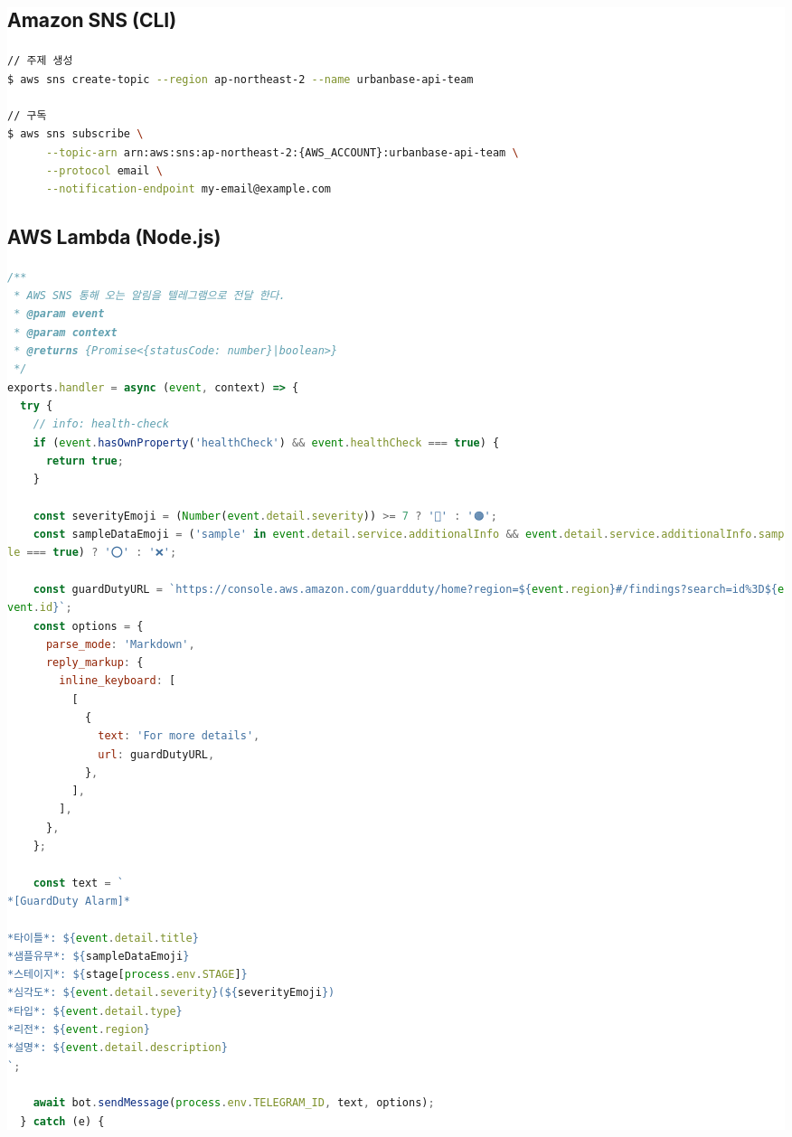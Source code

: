 
## Amazon SNS (CLI)

```bash
// 주제 생성
$ aws sns create-topic --region ap-northeast-2 --name urbanbase-api-team

// 구독
$ aws sns subscribe \
      --topic-arn arn:aws:sns:ap-northeast-2:{AWS_ACCOUNT}:urbanbase-api-team \
      --protocol email \
      --notification-endpoint my-email@example.com
```

## AWS Lambda (Node.js)

```jsx
/**
 * AWS SNS 통해 오는 알림을 텔레그램으로 전달 한다.
 * @param event
 * @param context
 * @returns {Promise<{statusCode: number}|boolean>}
 */
exports.handler = async (event, context) => {
  try {
    // info: health-check
    if (event.hasOwnProperty('healthCheck') && event.healthCheck === true) {
      return true;
    }

    const severityEmoji = (Number(event.detail.severity)) >= 7 ? '🔴' : '🟠';
    const sampleDataEmoji = ('sample' in event.detail.service.additionalInfo && event.detail.service.additionalInfo.sample === true) ? '⭕' : '❌';

    const guardDutyURL = `https://console.aws.amazon.com/guardduty/home?region=${event.region}#/findings?search=id%3D${event.id}`;
    const options = {
      parse_mode: 'Markdown',
      reply_markup: {
        inline_keyboard: [
          [
            {
              text: 'For more details',
              url: guardDutyURL,
            },
          ],
        ],
      },
    };

    const text = `
*[GuardDuty Alarm]*

*타이틀*: ${event.detail.title}
*샘플유무*: ${sampleDataEmoji}
*스테이지*: ${stage[process.env.STAGE]}
*심각도*: ${event.detail.severity}(${severityEmoji})
*타입*: ${event.detail.type}
*리전*: ${event.region}
*설명*: ${event.detail.description}
`;

    await bot.sendMessage(process.env.TELEGRAM_ID, text, options);
  } catch (e) {
```